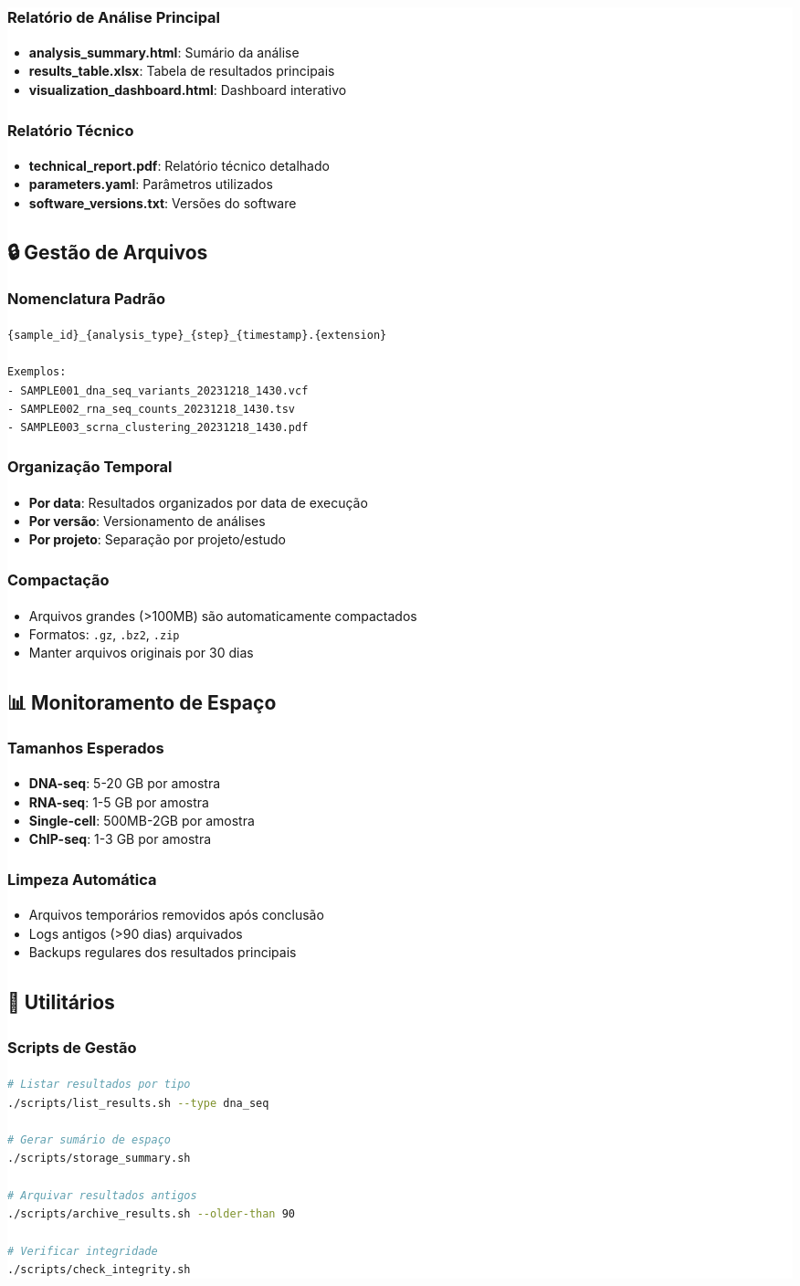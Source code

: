 ### Relatório de Análise Principal
- **analysis_summary.html**: Sumário da análise
- **results_table.xlsx**: Tabela de resultados principais
- **visualization_dashboard.html**: Dashboard interativo

### Relatório Técnico
- **technical_report.pdf**: Relatório técnico detalhado
- **parameters.yaml**: Parâmetros utilizados
- **software_versions.txt**: Versões do software

## 🔒 Gestão de Arquivos

### Nomenclatura Padrão
```
{sample_id}_{analysis_type}_{step}_{timestamp}.{extension}

Exemplos:
- SAMPLE001_dna_seq_variants_20231218_1430.vcf
- SAMPLE002_rna_seq_counts_20231218_1430.tsv
- SAMPLE003_scrna_clustering_20231218_1430.pdf
```

### Organização Temporal
- **Por data**: Resultados organizados por data de execução
- **Por versão**: Versionamento de análises
- **Por projeto**: Separação por projeto/estudo

### Compactação
- Arquivos grandes (>100MB) são automaticamente compactados
- Formatos: `.gz`, `.bz2`, `.zip`
- Manter arquivos originais por 30 dias

## 📊 Monitoramento de Espaço

### Tamanhos Esperados
- **DNA-seq**: 5-20 GB por amostra
- **RNA-seq**: 1-5 GB por amostra
- **Single-cell**: 500MB-2GB por amostra
- **ChIP-seq**: 1-3 GB por amostra

### Limpeza Automática
- Arquivos temporários removidos após conclusão
- Logs antigos (>90 dias) arquivados
- Backups regulares dos resultados principais

## 🔧 Utilitários

### Scripts de Gestão
```bash
# Listar resultados por tipo
./scripts/list_results.sh --type dna_seq

# Gerar sumário de espaço
./scripts/storage_summary.sh

# Arquivar resultados antigos
./scripts/archive_results.sh --older-than 90

# Verificar integridade
./scripts/check_integrity.sh
```